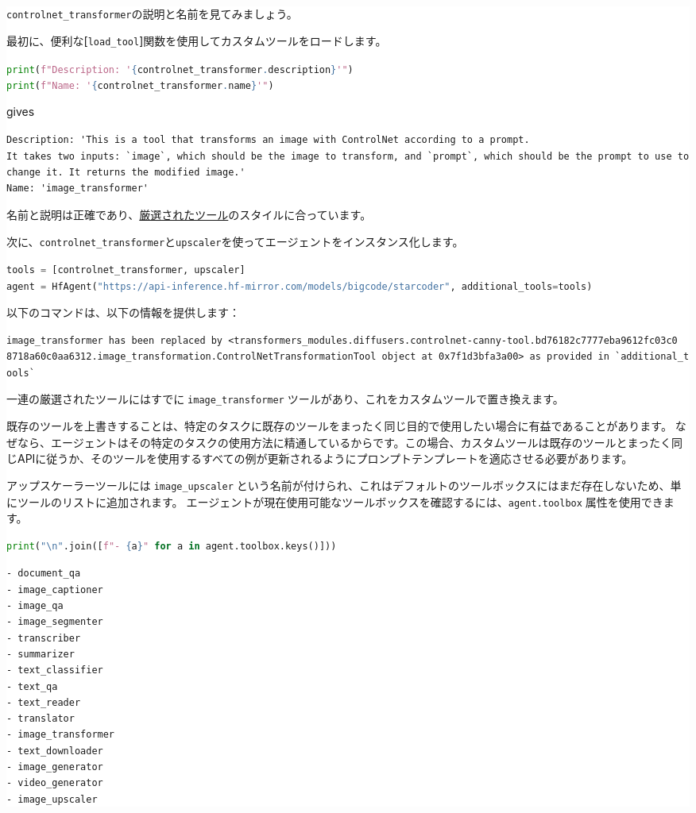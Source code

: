`controlnet_transformer`の説明と名前を見てみましょう。

最初に、便利な[`load_tool`]関数を使用してカスタムツールをロードします。

```py
print(f"Description: '{controlnet_transformer.description}'")
print(f"Name: '{controlnet_transformer.name}'")
```

gives 
```text
Description: 'This is a tool that transforms an image with ControlNet according to a prompt. 
It takes two inputs: `image`, which should be the image to transform, and `prompt`, which should be the prompt to use to change it. It returns the modified image.'
Name: 'image_transformer'
```

名前と説明は正確であり、[厳選されたツール](./transformers_agents#a-curated-set-of-tools)のスタイルに合っています。

次に、`controlnet_transformer`と`upscaler`を使ってエージェントをインスタンス化します。

```py
tools = [controlnet_transformer, upscaler]
agent = HfAgent("https://api-inference.hf-mirror.com/models/bigcode/starcoder", additional_tools=tools)

```

以下のコマンドは、以下の情報を提供します：


```text
image_transformer has been replaced by <transformers_modules.diffusers.controlnet-canny-tool.bd76182c7777eba9612fc03c0
8718a60c0aa6312.image_transformation.ControlNetTransformationTool object at 0x7f1d3bfa3a00> as provided in `additional_tools`
```

一連の厳選されたツールにはすでに `image_transformer` ツールがあり、これをカスタムツールで置き換えます。

<Tip>

既存のツールを上書きすることは、特定のタスクに既存のツールをまったく同じ目的で使用したい場合に有益であることがあります。
なぜなら、エージェントはその特定のタスクの使用方法に精通しているからです。この場合、カスタムツールは既存のツールとまったく同じAPIに従うか、そのツールを使用するすべての例が更新されるようにプロンプトテンプレートを適応させる必要があります。

</Tip>

アップスケーラーツールには `image_upscaler` という名前が付けられ、これはデフォルトのツールボックスにはまだ存在しないため、単にツールのリストに追加されます。
エージェントが現在使用可能なツールボックスを確認するには、`agent.toolbox` 属性を使用できます。

```py
print("\n".join([f"- {a}" for a in agent.toolbox.keys()]))
```

```text
- document_qa
- image_captioner
- image_qa
- image_segmenter
- transcriber
- summarizer
- text_classifier
- text_qa
- text_reader
- translator
- image_transformer
- text_downloader
- image_generator
- video_generator
- image_upscaler
```

